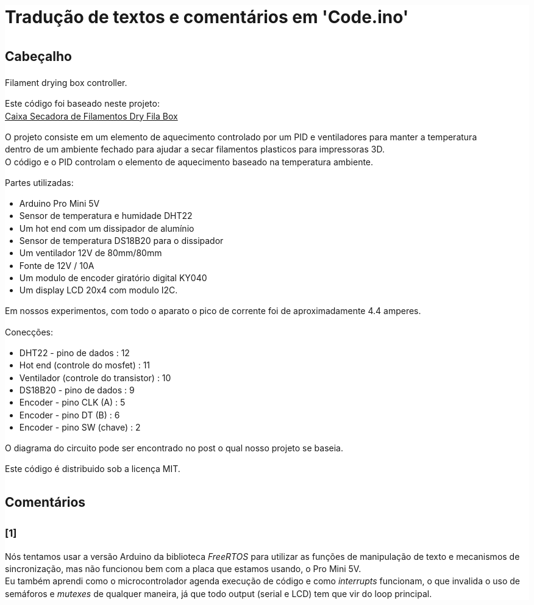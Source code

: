 # Tradução de textos e comentários em 'Code.ino'

## Cabeçalho

Filament drying box controller.  
  
Este código foi baseado neste projeto:  
[Caixa Secadora de Filamentos Dry Fila Box](https://marlonnardi.com/2023/10/10/o-problema-que-acaba-com-suas-impressoes-3d-caixa-secadora-de-filamentos-dry-fila-box/)
  
O projeto consiste em um elemento de aquecimento controlado por um PID e ventiladores para manter a temperatura  
dentro de um ambiente fechado para ajudar a secar filamentos plasticos para impressoras 3D.  
O código e o PID controlam o elemento de aquecimento baseado na temperatura ambiente.  

Partes utilizadas:

- Arduino Pro Mini 5V
- Sensor de temperatura e humidade DHT22
- Um hot end com um dissipador de alumínio
- Sensor de temperatura DS18B20 para o dissipador
- Um ventilador 12V de 80mm/80mm
- Fonte de 12V / 10A
- Um modulo de encoder giratório digital KY040
- Um display LCD 20x4 com modulo I2C.
  
Em nossos experimentos, com todo o aparato o pico de corrente foi de aproximadamente 4.4 amperes.  
  
Conecções:

- DHT22 - pino de dados                : 12
- Hot end (controle do mosfet)         : 11
- Ventilador (controle do transistor)  : 10
- DS18B20 - pino de dados              : 9
- Encoder - pino CLK (A)               : 5
- Encoder - pino DT (B)                : 6
- Encoder - pino SW (chave)            : 2
  
O diagrama do circuito pode ser encontrado no post o qual nosso projeto se baseia.  
  
Este código é distribuido sob a licença MIT.  
  
## Comentários

### \[1\]

Nós tentamos usar a versão Arduino da biblioteca *FreeRTOS* para utilizar as funções de manipulação de texto e mecanismos de sincronização, mas não funcionou bem com a placa que estamos usando, o Pro Mini 5V.  
Eu também aprendi como o microcontrolador agenda execução de código e como *interrupts* funcionam, o que invalida o uso de semáforos e *mutexes* de qualquer maneira, já que todo output (serial e LCD) tem que vir do loop principal.
